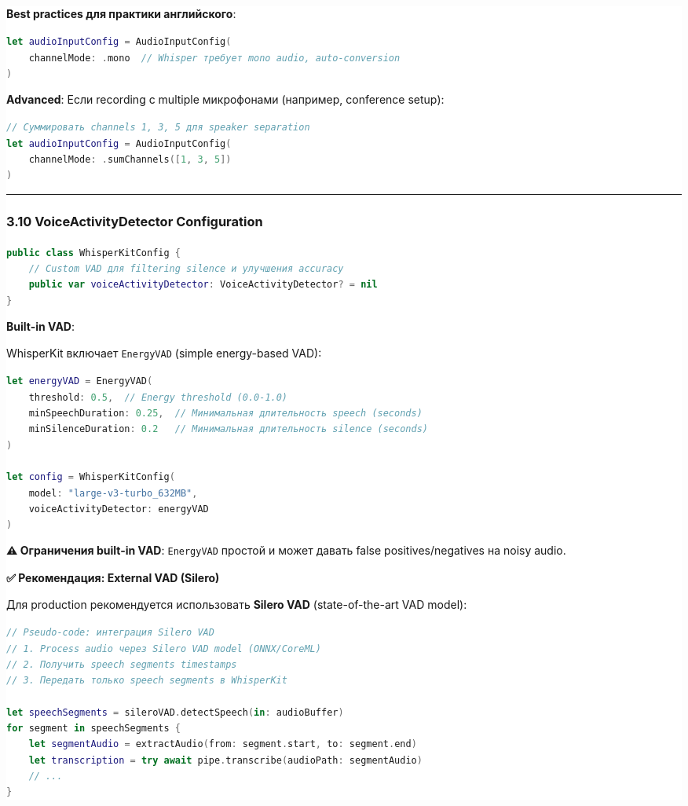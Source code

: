 **Best practices для практики английского**:

```swift
let audioInputConfig = AudioInputConfig(
    channelMode: .mono  // Whisper требует mono audio, auto-conversion
)
```

**Advanced**: Если recording с multiple микрофонами (например, conference setup):
```swift
// Суммировать channels 1, 3, 5 для speaker separation
let audioInputConfig = AudioInputConfig(
    channelMode: .sumChannels([1, 3, 5])
)
```

---

### 3.10 VoiceActivityDetector Configuration

```swift
public class WhisperKitConfig {
    // Custom VAD для filtering silence и улучшения accuracy
    public var voiceActivityDetector: VoiceActivityDetector? = nil
}
```

**Built-in VAD**:

WhisperKit включает `EnergyVAD` (simple energy-based VAD):

```swift
let energyVAD = EnergyVAD(
    threshold: 0.5,  // Energy threshold (0.0-1.0)
    minSpeechDuration: 0.25,  // Минимальная длительность speech (seconds)
    minSilenceDuration: 0.2   // Минимальная длительность silence (seconds)
)

let config = WhisperKitConfig(
    model: "large-v3-turbo_632MB",
    voiceActivityDetector: energyVAD
)
```

**⚠️ Ограничения built-in VAD**: `EnergyVAD` простой и может давать false positives/negatives на noisy audio.

**✅ Рекомендация: External VAD (Silero)**

Для production рекомендуется использовать **Silero VAD** (state-of-the-art VAD model):

```swift
// Pseudo-code: интеграция Silero VAD
// 1. Process audio через Silero VAD model (ONNX/CoreML)
// 2. Получить speech segments timestamps
// 3. Передать только speech segments в WhisperKit

let speechSegments = sileroVAD.detectSpeech(in: audioBuffer)
for segment in speechSegments {
    let segmentAudio = extractAudio(from: segment.start, to: segment.end)
    let transcription = try await pipe.transcribe(audioPath: segmentAudio)
    // ...
}
```
